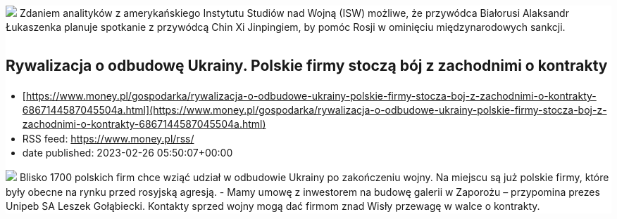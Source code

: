 <img src="https://i.wpimg.pl/308x/filerepo.grupawp.pl/api/v1/display/embed/c673e264-726a-4e6b-bd0e-3a693912d44f" width="308" /> Zdaniem analityków z amerykańskiego Instytutu Studiów nad Wojną (ISW) możliwe, że przywódca Białorusi Alaksandr Łukaszenka planuje spotkanie z przywódcą Chin Xi Jinpingiem, by pomóc Rosji w ominięciu międzynarodowych sankcji.

## Rywalizacja o odbudowę Ukrainy. Polskie firmy stoczą bój z zachodnimi o kontrakty
 - [https://www.money.pl/gospodarka/rywalizacja-o-odbudowe-ukrainy-polskie-firmy-stocza-boj-z-zachodnimi-o-kontrakty-6867144587045504a.html](https://www.money.pl/gospodarka/rywalizacja-o-odbudowe-ukrainy-polskie-firmy-stocza-boj-z-zachodnimi-o-kontrakty-6867144587045504a.html)
 - RSS feed: https://www.money.pl/rss/
 - date published: 2023-02-26 05:50:07+00:00

<img src="https://i.wpimg.pl/308x/filerepo.grupawp.pl/api/v1/display/embed/b25ffd17-3fe1-43be-b14d-72358de563dd" width="308" /> Blisko 1700 polskich firm chce wziąć udział w odbudowie Ukrainy po zakończeniu wojny. Na miejscu są już polskie firmy, które były obecne na rynku przed rosyjską agresją. - Mamy umowę z&nbsp;inwestorem na budowę galerii w&nbsp;Zaporożu – przypomina prezes Unipeb SA Leszek Gołąbiecki. Kontakty sprzed wojny mogą dać firmom znad Wisły przewagę w walce o kontrakty.

